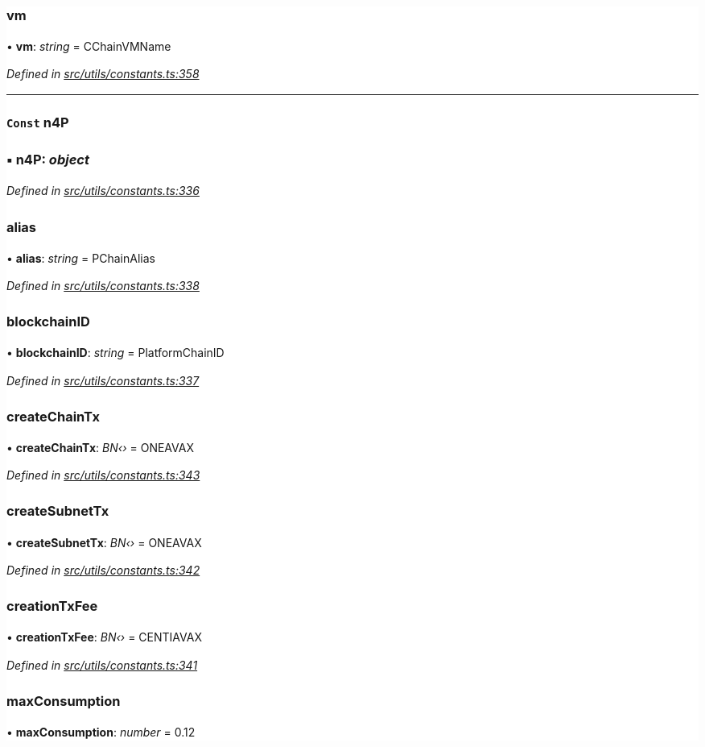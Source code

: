 ###  vm

• **vm**: *string* = CChainVMName

*Defined in [src/utils/constants.ts:358](https://github.com/ava-labs/avalanchejs/blob/ca67b81/src/utils/constants.ts#L358)*

___

### `Const` n4P

### ▪ **n4P**: *object*

*Defined in [src/utils/constants.ts:336](https://github.com/ava-labs/avalanchejs/blob/ca67b81/src/utils/constants.ts#L336)*

###  alias

• **alias**: *string* = PChainAlias

*Defined in [src/utils/constants.ts:338](https://github.com/ava-labs/avalanchejs/blob/ca67b81/src/utils/constants.ts#L338)*

###  blockchainID

• **blockchainID**: *string* = PlatformChainID

*Defined in [src/utils/constants.ts:337](https://github.com/ava-labs/avalanchejs/blob/ca67b81/src/utils/constants.ts#L337)*

###  createChainTx

• **createChainTx**: *BN‹›* = ONEAVAX

*Defined in [src/utils/constants.ts:343](https://github.com/ava-labs/avalanchejs/blob/ca67b81/src/utils/constants.ts#L343)*

###  createSubnetTx

• **createSubnetTx**: *BN‹›* = ONEAVAX

*Defined in [src/utils/constants.ts:342](https://github.com/ava-labs/avalanchejs/blob/ca67b81/src/utils/constants.ts#L342)*

###  creationTxFee

• **creationTxFee**: *BN‹›* = CENTIAVAX

*Defined in [src/utils/constants.ts:341](https://github.com/ava-labs/avalanchejs/blob/ca67b81/src/utils/constants.ts#L341)*

###  maxConsumption

• **maxConsumption**: *number* = 0.12
